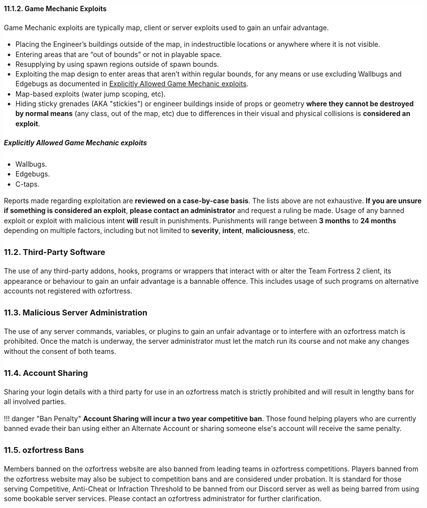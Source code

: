 #### 11.1.2. Game Mechanic Exploits
Game Mechanic exploits are typically map, client or server exploits used to gain an unfair advantage.

+ Placing the Engineer’s buildings outside of the map, in indestructible locations or anywhere where it is not visible.
+ Entering areas that are “out of bounds” or not in playable space.
+ Resupplying by using spawn regions outside of spawn bounds.
+ Exploiting the map design to enter areas that aren’t within regular bounds, for any means or use excluding Wallbugs and Edgebugs as documented in [Explicitly Allowed Game Mechanic exploits](/rules/global/#explicitly-allowed-game-mechanic-exploits).
+ Map-based exploits (water jump scoping, etc).
+ Hiding sticky grenades (AKA "stickies") or engineer buildings inside of props or geometry **where they cannot be destroyed by normal means** (any class, out of the map, etc) due to differences in their visual and physical collisions is **considered an exploit**.

##### Explicitly Allowed Game Mechanic exploits

+ Wallbugs.
+ Edgebugs.
+ C-taps.

Reports made regarding exploitation are **reviewed on a case-by-case basis**.
The lists above are not exhaustive. **If you are unsure if something is considered an exploit**, **please contact an administrator** and request a ruling be made. Usage of any banned exploit or exploit with malicious intent **will** result in punishments. Punishments will range between **3 months** to **24 months** depending on multiple factors, including but not limited to **severity**, **intent**, **maliciousness**, etc.

### 11.2. Third-Party Software
The use of any third-party addons, hooks, programs or wrappers that interact with or alter the Team Fortress 2 client, its appearance or behaviour to gain an unfair advantage is a bannable offence. This includes usage of such programs on alternative accounts not registered with ozfortress.

### 11.3. Malicious Server Administration
The use of any server commands, variables, or plugins to gain an unfair advantage or to interfere with an ozfortress match is prohibited. Once the match is underway, the server administrator must let the match run its course and not make any changes without the consent of both teams.

### 11.4. Account Sharing
Sharing your login details with a third party for use in an ozfortress match is strictly prohibited and will result in lengthy bans for all involved parties.

!!! danger "Ban Penalty"
    **Account Sharing will incur a two year competitive ban**. Those found helping players who are currently banned evade their ban using either an Alternate Account or sharing someone else's account will receive the same penalty.

### 11.5. ozfortress Bans
Members banned on the ozfortress website are also banned from leading teams in ozfortress competitions. Players banned from the ozfortress website may also be subject to competition bans and are considered under probation. It is standard for those serving Competitive, Anti-Cheat or Infraction Threshold to be banned from our Discord server as well as being barred from using some bookable server services. Please contact an ozfortress administrator for further clarification.
